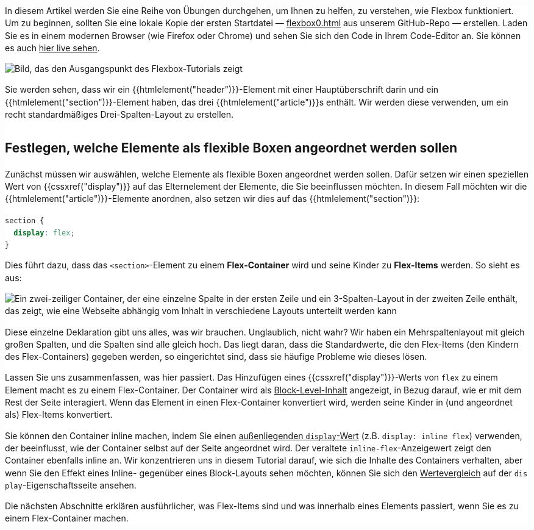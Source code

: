 In diesem Artikel werden Sie eine Reihe von Übungen durchgehen, um Ihnen zu helfen, zu verstehen, wie Flexbox funktioniert. Um zu beginnen, sollten Sie eine lokale Kopie der ersten Startdatei — [flexbox0.html](https://github.com/mdn/learning-area/blob/main/css/css-layout/flexbox/flexbox0.html) aus unserem GitHub-Repo — erstellen. Laden Sie es in einem modernen Browser (wie Firefox oder Chrome) und sehen Sie sich den Code in Ihrem Code-Editor an. Sie können es auch [hier live sehen](https://mdn.github.io/learning-area/css/css-layout/flexbox/flexbox0.html).

![Bild, das den Ausgangspunkt des Flexbox-Tutorials zeigt](bih741v.png)

Sie werden sehen, dass wir ein {{htmlelement("header")}}-Element mit einer Hauptüberschrift darin und ein {{htmlelement("section")}}-Element haben, das drei {{htmlelement("article")}}s enthält. Wir werden diese verwenden, um ein recht standardmäßiges Drei-Spalten-Layout zu erstellen.

## Festlegen, welche Elemente als flexible Boxen angeordnet werden sollen

Zunächst müssen wir auswählen, welche Elemente als flexible Boxen angeordnet werden sollen. Dafür setzen wir einen speziellen Wert von {{cssxref("display")}} auf das Elternelement der Elemente, die Sie beeinflussen möchten. In diesem Fall möchten wir die {{htmlelement("article")}}-Elemente anordnen, also setzen wir dies auf das {{htmlelement("section")}}:

```css
section {
  display: flex;
}
```

Dies führt dazu, dass das `<section>`-Element zu einem **Flex-Container** wird und seine Kinder zu **Flex-Items** werden. So sieht es aus:

![Ein zwei-zeiliger Container, der eine einzelne Spalte in der ersten Zeile und ein 3-Spalten-Layout in der zweiten Zeile enthält, das zeigt, wie eine Webseite abhängig vom Inhalt in verschiedene Layouts unterteilt werden kann](flexbox-example2.png)

Diese einzelne Deklaration gibt uns alles, was wir brauchen. Unglaublich, nicht wahr? Wir haben ein Mehrspaltenlayout mit gleich großen Spalten, und die Spalten sind alle gleich hoch. Das liegt daran, dass die Standardwerte, die den Flex-Items (den Kindern des Flex-Containers) gegeben werden, so eingerichtet sind, dass sie häufige Probleme wie dieses lösen.

Lassen Sie uns zusammenfassen, was hier passiert. Das Hinzufügen eines {{cssxref("display")}}-Werts von `flex` zu einem Element macht es zu einem Flex-Container. Der Container wird als [Block-Level-Inhalt](/de/docs/Glossary/Block-level_content) angezeigt, in Bezug darauf, wie er mit dem Rest der Seite interagiert. Wenn das Element in einen Flex-Container konvertiert wird, werden seine Kinder in (und angeordnet als) Flex-Items konvertiert.

Sie können den Container inline machen, indem Sie einen [außenliegenden `display`-Wert](/de/docs/Web/CSS/display#outside) (z.B. `display: inline flex`) verwenden, der beeinflusst, wie der Container selbst auf der Seite angeordnet wird.
Der veraltete `inline-flex`-Anzeigewert zeigt den Container ebenfalls inline an.
Wir konzentrieren uns in diesem Tutorial darauf, wie sich die Inhalte des Containers verhalten, aber wenn Sie den Effekt eines Inline- gegenüber eines Block-Layouts sehen möchten, können Sie sich den [Wertevergleich](/de/docs/Web/CSS/display#display_value_comparison) auf der `display`-Eigenschaftsseite ansehen.

Die nächsten Abschnitte erklären ausführlicher, was Flex-Items sind und was innerhalb eines Elements passiert, wenn Sie es zu einem Flex-Container machen.
